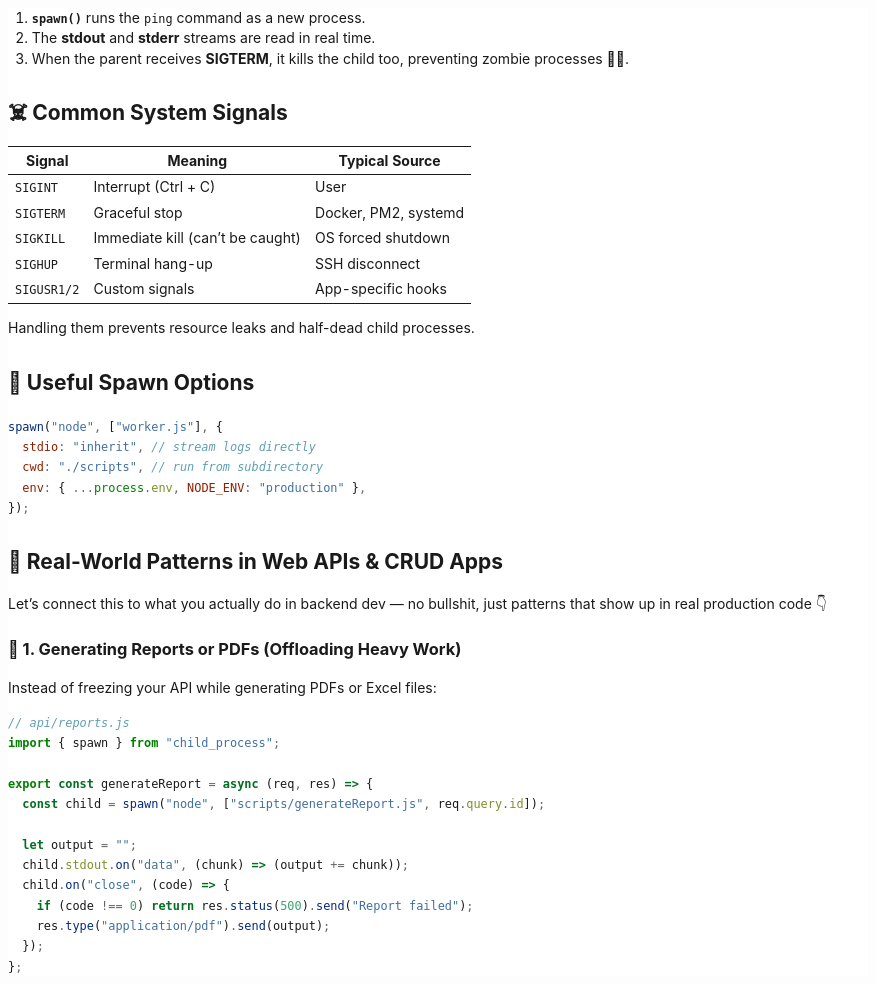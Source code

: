 1. **`spawn()`** runs the `ping` command as a new process.
2. The **stdout** and **stderr** streams are read in real time.
3. When the parent receives **SIGTERM**, it kills the child too, preventing zombie processes 🧟‍♂️.

## ☠️ Common System Signals

| Signal      | Meaning                          | Typical Source       |
| ----------- | -------------------------------- | -------------------- |
| `SIGINT`    | Interrupt (Ctrl + C)             | User                 |
| `SIGTERM`   | Graceful stop                    | Docker, PM2, systemd |
| `SIGKILL`   | Immediate kill (can’t be caught) | OS forced shutdown   |
| `SIGHUP`    | Terminal hang-up                 | SSH disconnect       |
| `SIGUSR1/2` | Custom signals                   | App-specific hooks   |

Handling them prevents resource leaks and half-dead child processes.

## 🧱 Useful Spawn Options

```js
spawn("node", ["worker.js"], {
  stdio: "inherit", // stream logs directly
  cwd: "./scripts", // run from subdirectory
  env: { ...process.env, NODE_ENV: "production" },
});
```

## 🧩 Real-World Patterns in Web APIs & CRUD Apps

Let’s connect this to what you actually do in backend dev — no bullshit, just patterns that show up in real production code 👇

### 🧾 1. Generating Reports or PDFs (Offloading Heavy Work)

Instead of freezing your API while generating PDFs or Excel files:

```js
// api/reports.js
import { spawn } from "child_process";

export const generateReport = async (req, res) => {
  const child = spawn("node", ["scripts/generateReport.js", req.query.id]);

  let output = "";
  child.stdout.on("data", (chunk) => (output += chunk));
  child.on("close", (code) => {
    if (code !== 0) return res.status(500).send("Report failed");
    res.type("application/pdf").send(output);
  });
};
```
